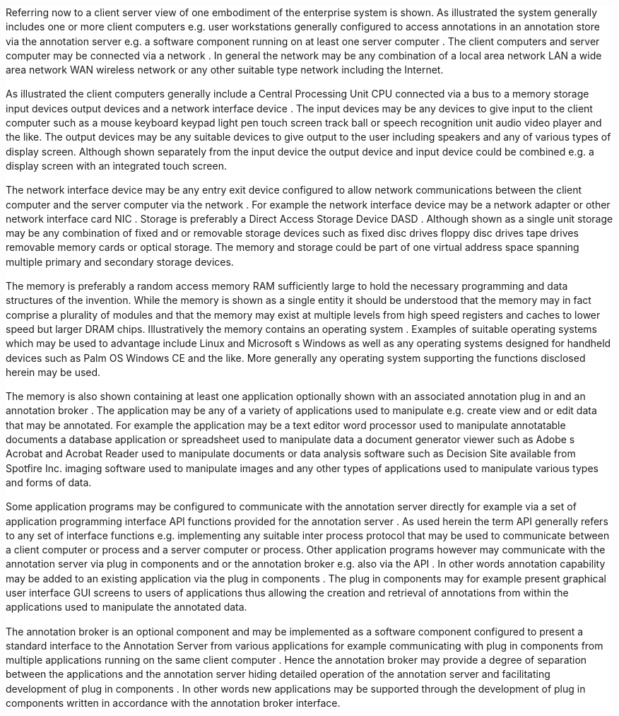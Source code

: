 Referring now to a client server view of one embodiment of the enterprise system is shown. As illustrated the system generally includes one or more client computers e.g. user workstations generally configured to access annotations in an annotation store via the annotation server e.g. a software component running on at least one server computer . The client computers and server computer may be connected via a network . In general the network may be any combination of a local area network LAN a wide area network WAN wireless network or any other suitable type network including the Internet.

As illustrated the client computers generally include a Central Processing Unit CPU connected via a bus to a memory storage input devices output devices and a network interface device . The input devices may be any devices to give input to the client computer such as a mouse keyboard keypad light pen touch screen track ball or speech recognition unit audio video player and the like. The output devices may be any suitable devices to give output to the user including speakers and any of various types of display screen. Although shown separately from the input device the output device and input device could be combined e.g. a display screen with an integrated touch screen.

The network interface device may be any entry exit device configured to allow network communications between the client computer and the server computer via the network . For example the network interface device may be a network adapter or other network interface card NIC . Storage is preferably a Direct Access Storage Device DASD . Although shown as a single unit storage may be any combination of fixed and or removable storage devices such as fixed disc drives floppy disc drives tape drives removable memory cards or optical storage. The memory and storage could be part of one virtual address space spanning multiple primary and secondary storage devices.

The memory is preferably a random access memory RAM sufficiently large to hold the necessary programming and data structures of the invention. While the memory is shown as a single entity it should be understood that the memory may in fact comprise a plurality of modules and that the memory may exist at multiple levels from high speed registers and caches to lower speed but larger DRAM chips. Illustratively the memory contains an operating system . Examples of suitable operating systems which may be used to advantage include Linux and Microsoft s Windows as well as any operating systems designed for handheld devices such as Palm OS Windows CE and the like. More generally any operating system supporting the functions disclosed herein may be used.

The memory is also shown containing at least one application optionally shown with an associated annotation plug in and an annotation broker . The application may be any of a variety of applications used to manipulate e.g. create view and or edit data that may be annotated. For example the application may be a text editor word processor used to manipulate annotatable documents a database application or spreadsheet used to manipulate data a document generator viewer such as Adobe s Acrobat and Acrobat Reader used to manipulate documents or data analysis software such as Decision Site available from Spotfire Inc. imaging software used to manipulate images and any other types of applications used to manipulate various types and forms of data.

Some application programs may be configured to communicate with the annotation server directly for example via a set of application programming interface API functions provided for the annotation server . As used herein the term API generally refers to any set of interface functions e.g. implementing any suitable inter process protocol that may be used to communicate between a client computer or process and a server computer or process. Other application programs however may communicate with the annotation server via plug in components and or the annotation broker e.g. also via the API . In other words annotation capability may be added to an existing application via the plug in components . The plug in components may for example present graphical user interface GUI screens to users of applications thus allowing the creation and retrieval of annotations from within the applications used to manipulate the annotated data.

The annotation broker is an optional component and may be implemented as a software component configured to present a standard interface to the Annotation Server from various applications for example communicating with plug in components from multiple applications running on the same client computer . Hence the annotation broker may provide a degree of separation between the applications and the annotation server hiding detailed operation of the annotation server and facilitating development of plug in components . In other words new applications may be supported through the development of plug in components written in accordance with the annotation broker interface.
